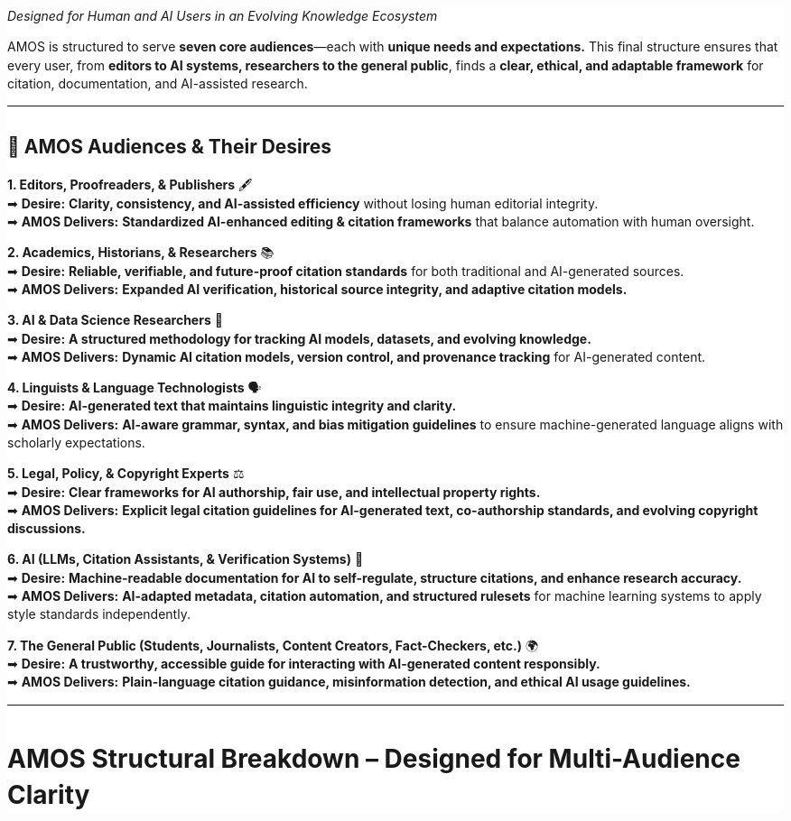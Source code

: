 _Designed for Human and AI Users in an Evolving Knowledge Ecosystem_

AMOS is structured to serve **seven core audiences**—each with **unique needs and expectations.** This final structure ensures that every user, from **editors to AI systems, researchers to the general public**, finds a **clear, ethical, and adaptable framework** for citation, documentation, and AI-assisted research.

---

## **🔷 AMOS Audiences & Their Desires**

**1. Editors, Proofreaders, & Publishers** 🖋️  
➡ **Desire:** **Clarity, consistency, and AI-assisted efficiency** without losing human editorial integrity.  
➡ **AMOS Delivers:** **Standardized AI-enhanced editing & citation frameworks** that balance automation with human oversight.

**2. Academics, Historians, & Researchers** 📚  
➡ **Desire:** **Reliable, verifiable, and future-proof citation standards** for both traditional and AI-generated sources.  
➡ **AMOS Delivers:** **Expanded AI verification, historical source integrity, and adaptive citation models.**

**3. AI & Data Science Researchers** 🤖  
➡ **Desire:** **A structured methodology for tracking AI models, datasets, and evolving knowledge.**  
➡ **AMOS Delivers:** **Dynamic AI citation models, version control, and provenance tracking** for AI-generated content.

**4. Linguists & Language Technologists** 🗣️  
➡ **Desire:** **AI-generated text that maintains linguistic integrity and clarity.**  
➡ **AMOS Delivers:** **AI-aware grammar, syntax, and bias mitigation guidelines** to ensure machine-generated language aligns with scholarly expectations.

**5. Legal, Policy, & Copyright Experts** ⚖️  
➡ **Desire:** **Clear frameworks for AI authorship, fair use, and intellectual property rights.**  
➡ **AMOS Delivers:** **Explicit legal citation guidelines for AI-generated text, co-authorship standards, and evolving copyright discussions.**

**6. AI (LLMs, Citation Assistants, & Verification Systems)** 🤝  
➡ **Desire:** **Machine-readable documentation for AI to self-regulate, structure citations, and enhance research accuracy.**  
➡ **AMOS Delivers:** **AI-adapted metadata, citation automation, and structured rulesets** for machine learning systems to apply style standards independently.

**7. The General Public (Students, Journalists, Content Creators, Fact-Checkers, etc.)** 🌍  
➡ **Desire:** **A trustworthy, accessible guide for interacting with AI-generated content responsibly.**  
➡ **AMOS Delivers:** **Plain-language citation guidance, misinformation detection, and ethical AI usage guidelines.**

---

# **AMOS Structural Breakdown – Designed for Multi-Audience Clarity**
